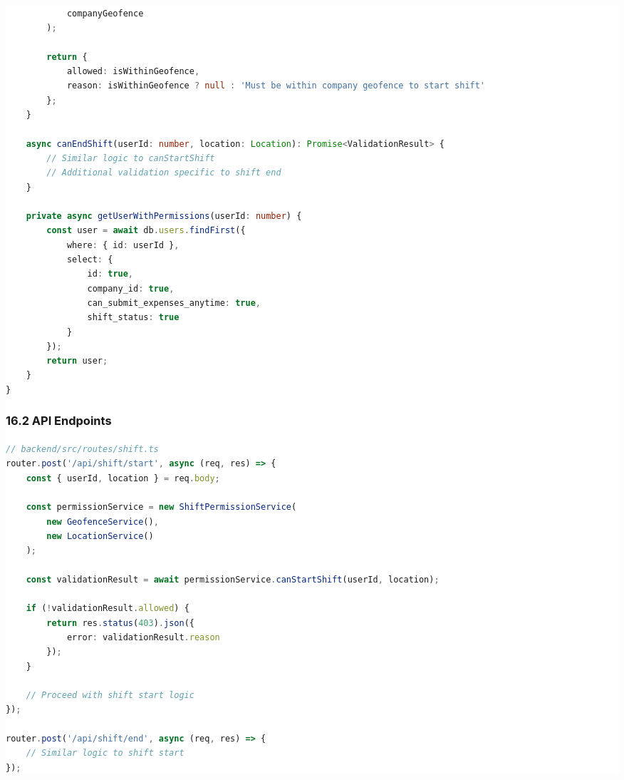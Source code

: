 ```typescript
            companyGeofence
        );

        return {
            allowed: isWithinGeofence,
            reason: isWithinGeofence ? null : 'Must be within company geofence to start shift'
        };
    }

    async canEndShift(userId: number, location: Location): Promise<ValidationResult> {
        // Similar logic to canStartShift
        // Additional validation specific to shift end
    }

    private async getUserWithPermissions(userId: number) {
        const user = await db.users.findFirst({
            where: { id: userId },
            select: {
                id: true,
                company_id: true,
                can_submit_expenses_anytime: true,
                shift_status: true
            }
        });
        return user;
    }
}
```

### 16.2 API Endpoints

```typescript
// backend/src/routes/shift.ts
router.post('/api/shift/start', async (req, res) => {
    const { userId, location } = req.body;
    
    const permissionService = new ShiftPermissionService(
        new GeofenceService(),
        new LocationService()
    );

    const validationResult = await permissionService.canStartShift(userId, location);
    
    if (!validationResult.allowed) {
        return res.status(403).json({
            error: validationResult.reason
        });
    }

    // Proceed with shift start logic
});

router.post('/api/shift/end', async (req, res) => {
    // Similar logic to shift start
});
```
